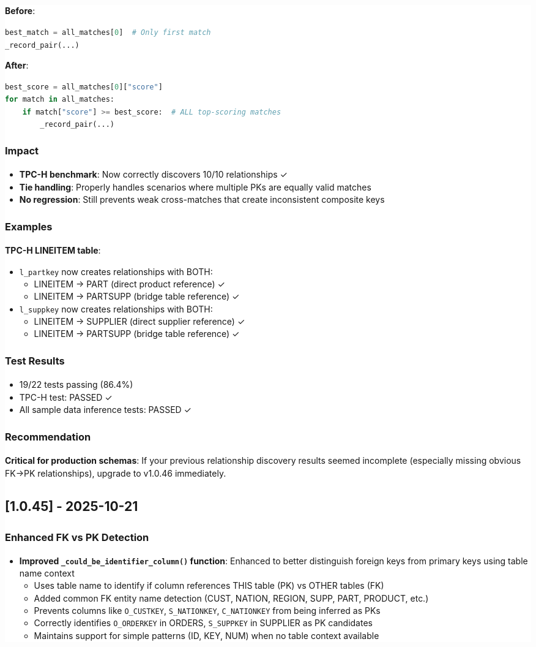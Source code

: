 **Before**:
```python
best_match = all_matches[0]  # Only first match
_record_pair(...)
```

**After**:
```python
best_score = all_matches[0]["score"]
for match in all_matches:
    if match["score"] >= best_score:  # ALL top-scoring matches
        _record_pair(...)
```

### Impact

- **TPC-H benchmark**: Now correctly discovers 10/10 relationships ✓
- **Tie handling**: Properly handles scenarios where multiple PKs are equally valid matches
- **No regression**: Still prevents weak cross-matches that create inconsistent composite keys

### Examples

**TPC-H LINEITEM table**:
- `l_partkey` now creates relationships with BOTH:
  - LINEITEM → PART (direct product reference) ✓
  - LINEITEM → PARTSUPP (bridge table reference) ✓
- `l_suppkey` now creates relationships with BOTH:
  - LINEITEM → SUPPLIER (direct supplier reference) ✓
  - LINEITEM → PARTSUPP (bridge table reference) ✓

### Test Results

- 19/22 tests passing (86.4%)
- TPC-H test: PASSED ✓
- All sample data inference tests: PASSED ✓

### Recommendation

**Critical for production schemas**: If your previous relationship discovery results seemed incomplete (especially missing obvious FK→PK relationships), upgrade to v1.0.46 immediately.

## [1.0.45] - 2025-10-21

### Enhanced FK vs PK Detection

- **Improved `_could_be_identifier_column()` function**: Enhanced to better distinguish foreign keys from primary keys using table name context
  - Uses table name to identify if column references THIS table (PK) vs OTHER tables (FK)
  - Added common FK entity name detection (CUST, NATION, REGION, SUPP, PART, PRODUCT, etc.)
  - Prevents columns like `O_CUSTKEY`, `S_NATIONKEY`, `C_NATIONKEY` from being inferred as PKs
  - Correctly identifies `O_ORDERKEY` in ORDERS, `S_SUPPKEY` in SUPPLIER as PK candidates
  - Maintains support for simple patterns (ID, KEY, NUM) when no table context available
